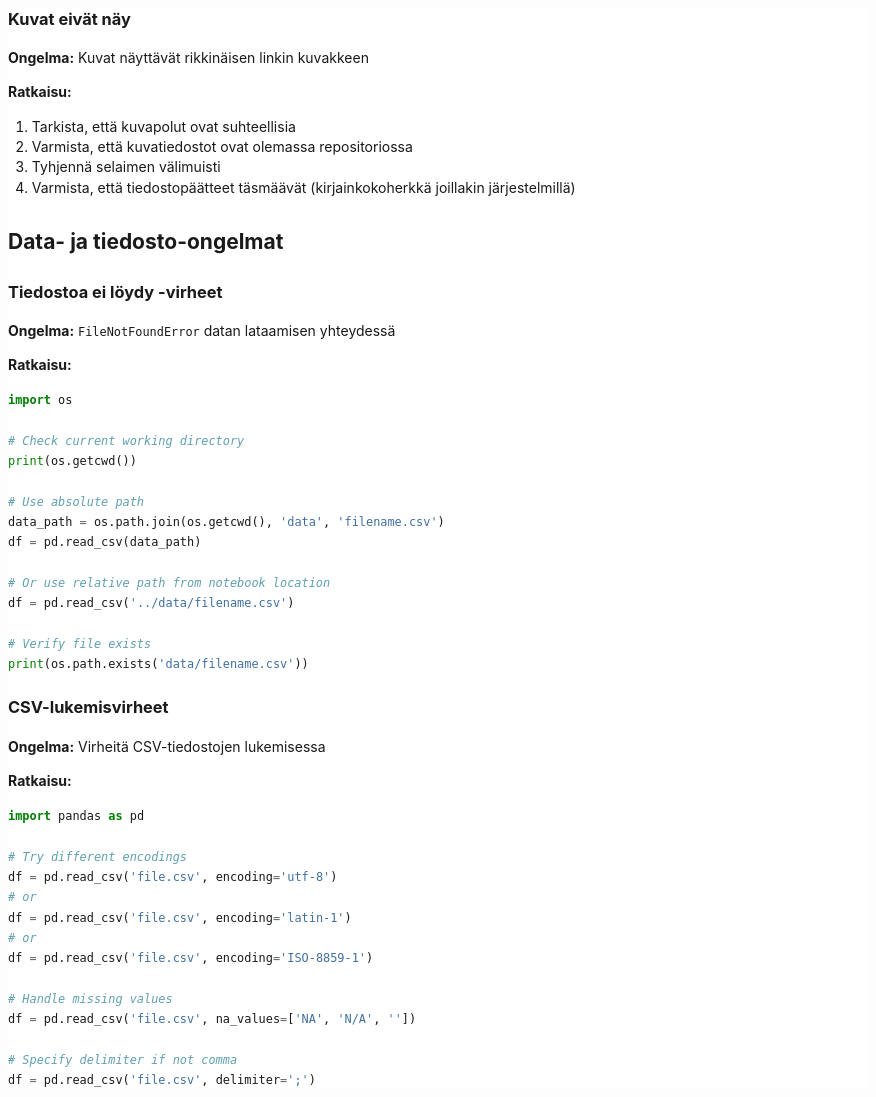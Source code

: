 ### Kuvat eivät näy

**Ongelma:** Kuvat näyttävät rikkinäisen linkin kuvakkeen

**Ratkaisu:**

1. Tarkista, että kuvapolut ovat suhteellisia
2. Varmista, että kuvatiedostot ovat olemassa repositoriossa
3. Tyhjennä selaimen välimuisti
4. Varmista, että tiedostopäätteet täsmäävät (kirjainkokoherkkä joillakin järjestelmillä)

## Data- ja tiedosto-ongelmat

### Tiedostoa ei löydy -virheet

**Ongelma:** `FileNotFoundError` datan lataamisen yhteydessä

**Ratkaisu:**

```python
import os

# Check current working directory
print(os.getcwd())

# Use absolute path
data_path = os.path.join(os.getcwd(), 'data', 'filename.csv')
df = pd.read_csv(data_path)

# Or use relative path from notebook location
df = pd.read_csv('../data/filename.csv')

# Verify file exists
print(os.path.exists('data/filename.csv'))
```

### CSV-lukemisvirheet

**Ongelma:** Virheitä CSV-tiedostojen lukemisessa

**Ratkaisu:**

```python
import pandas as pd

# Try different encodings
df = pd.read_csv('file.csv', encoding='utf-8')
# or
df = pd.read_csv('file.csv', encoding='latin-1')
# or
df = pd.read_csv('file.csv', encoding='ISO-8859-1')

# Handle missing values
df = pd.read_csv('file.csv', na_values=['NA', 'N/A', ''])

# Specify delimiter if not comma
df = pd.read_csv('file.csv', delimiter=';')
```

